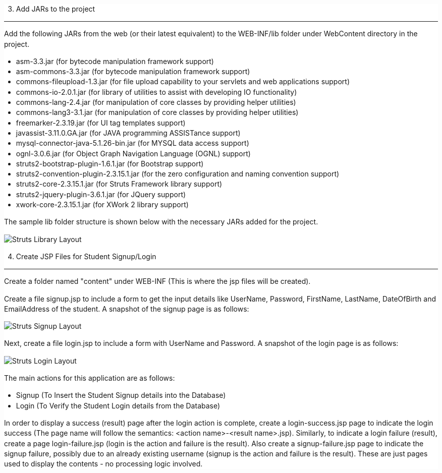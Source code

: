 3. Add JARs to the project
--------------------------
Add the following JARs from the web (or their latest equivalent) to the WEB-INF/lib folder under WebContent directory in the project.

  - asm-3.3.jar (for bytecode manipulation framework support)
  - asm-commons-3.3.jar (for bytecode manipulation framework support)
  - commons-fileupload-1.3.jar (for file upload capability to your servlets and web applications support)
  - commons-io-2.0.1.jar (for library of utilities to assist with developing IO functionality)
  - commons-lang-2.4.jar (for manipulation of core classes by providing helper utilities)
  - commons-lang3-3.1.jar (for manipulation of core classes by providing helper utilities)
  - freemarker-2.3.19.jar (for UI tag templates support)
  - javassist-3.11.0.GA.jar (for JAVA programming ASSISTance support)
  - mysql-connector-java-5.1.26-bin.jar (for MYSQL data access support)
  - ognl-3.0.6.jar (for Object Graph Navigation Language (OGNL) support)
  - struts2-bootstrap-plugin-1.6.1.jar (for Bootstrap support)
  - struts2-convention-plugin-2.3.15.1.jar (for the zero configuration and naming convention support)
  - struts2-core-2.3.15.1.jar (for Struts Framework library support)
  - struts2-jquery-plugin-3.6.1.jar (for JQuery support)
  - xwork-core-2.3.15.1.jar (for XWork 2 library support) 

The sample lib folder structure is shown below with the necessary JARs added for the project.

![Struts Library Layout](/assets/assets/images/elizabetht/elizabetht/strutsliblayout.png "Struts Library Layout") 

4. Create JSP Files for Student Signup/Login
--------------------------------------------
Create a folder named "content" under WEB-INF (This is where the jsp files will be created).

Create a file signup.jsp to include a form to get the input details like UserName, Password, FirstName, LastName, DateOfBirth and EmailAddress of the student. A snapshot of the signup page is as follows:

![Struts Signup Layout](/assets/assets/images/elizabetht/elizabetht/struts-signup.png "Struts Signup Layout")

Next, create a file login.jsp to include a form with UserName and Password. A snapshot of the login page is as follows:

![Struts Login Layout](/assets/assets/images/elizabetht/elizabetht/login.png "Struts Login Layout")

The main actions for this application are as follows:

  - Signup (To Insert the Student Signup details into the Database)
  - Login (To Verify the Student Login details from the Database)
  
In order to display a success (result) page after the login action is complete, create a login-success.jsp page to indicate the login success (The page name will follow the semantics: &lt;action name&gt;-&lt;result name&gt;.jsp). Similarly, to indicate a login failure (result), create a page login-failure.jsp (login is the action and failure is the result). Also create a signup-failure.jsp page to indicate the signup failure, possibly due to an already existing username (signup is the action and failure is the result). These are just pages used to display the contents - no processing logic involved.
